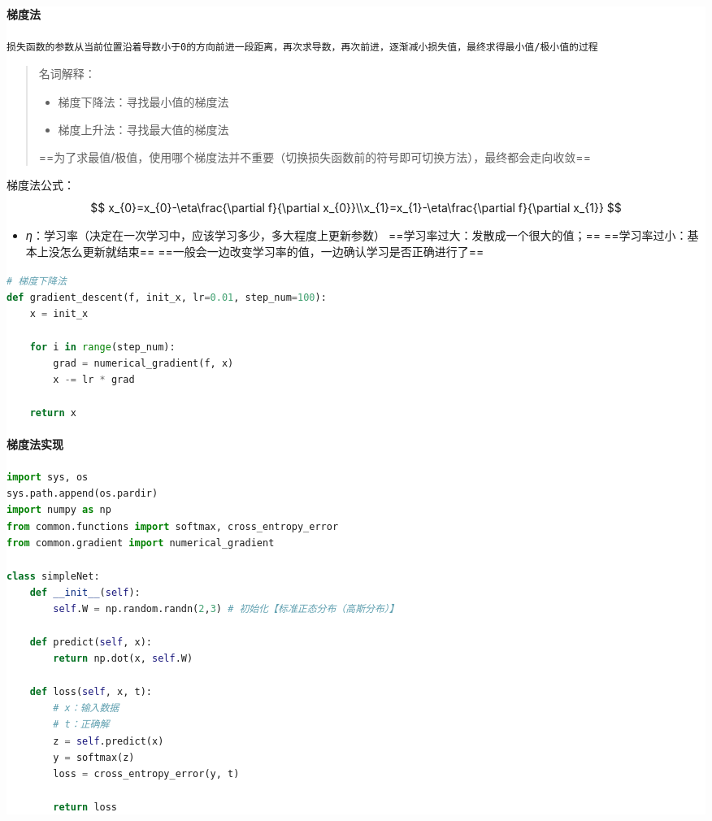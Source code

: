 #### 梯度法

`损失函数的参数从当前位置沿着导数小于0的方向前进一段距离，再次求导数，再次前进，逐渐减小损失值，最终求得最小值/极小值的过程`

> 名词解释：
>
> - 梯度下降法：寻找最小值的梯度法
>
> - 梯度上升法：寻找最大值的梯度法
>
>
> ==为了求最值/极值，使用哪个梯度法并不重要（切换损失函数前的符号即可切换方法），最终都会走向收敛==

梯度法公式：
$$
x_{0}=x_{0}-\eta\frac{\partial f}{\partial x_{0}}\\x_{1}=x_{1}-\eta\frac{\partial f}{\partial x_{1}}
$$

- $\eta$：学习率（决定在一次学习中，应该学习多少，多大程度上更新参数）
  ==学习率过大：发散成一个很大的值；==
  ==学习率过小：基本上没怎么更新就结束==
  ==一般会一边改变学习率的值，一边确认学习是否正确进行了==

```py
# 梯度下降法
def gradient_descent(f, init_x, lr=0.01, step_num=100):
    x = init_x

    for i in range(step_num):
        grad = numerical_gradient(f, x)
        x -= lr * grad

    return x
```

#### 梯度法实现

```py
import sys, os
sys.path.append(os.pardir)
import numpy as np
from common.functions import softmax, cross_entropy_error
from common.gradient import numerical_gradient

class simpleNet:
    def __init__(self):
        self.W = np.random.randn(2,3) # 初始化【标准正态分布（高斯分布）】

    def predict(self, x):
        return np.dot(x, self.W)

    def loss(self, x, t):
        # x：输入数据
        # t：正确解
        z = self.predict(x)
        y = softmax(z)
        loss = cross_entropy_error(y, t)

        return loss
```
